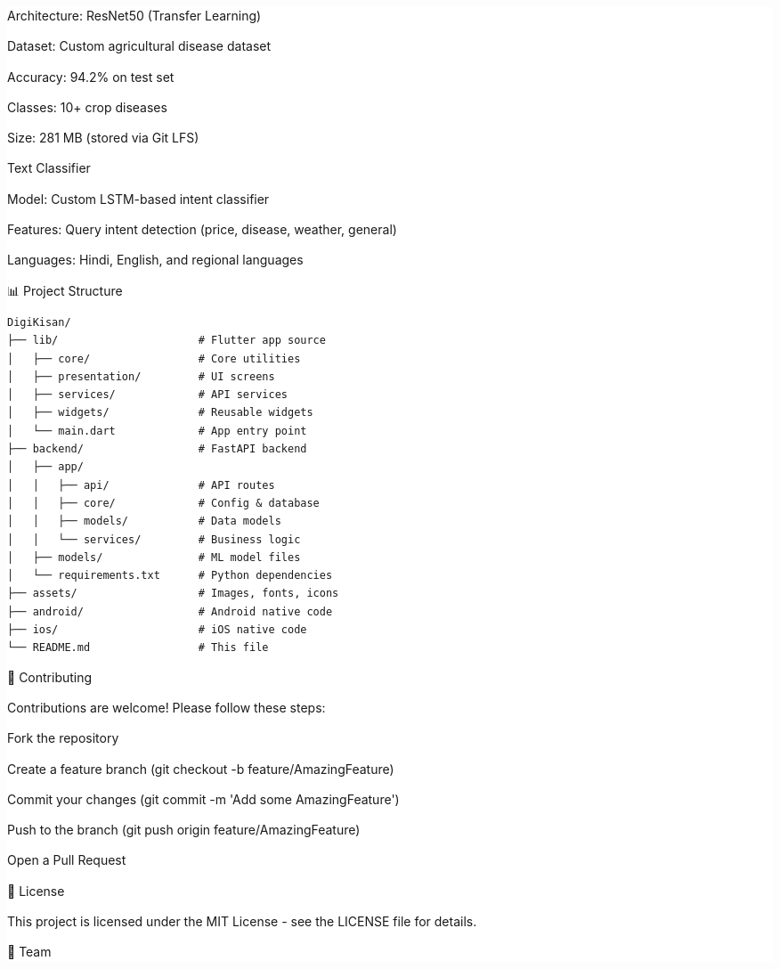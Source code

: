 Architecture: ResNet50 (Transfer Learning)

Dataset: Custom agricultural disease dataset

Accuracy: 94.2% on test set

Classes: 10+ crop diseases

Size: 281 MB (stored via Git LFS)

Text Classifier

Model: Custom LSTM-based intent classifier

Features: Query intent detection (price, disease, weather, general)

Languages: Hindi, English, and regional languages

📊 Project Structure
```
DigiKisan/
├── lib/                      # Flutter app source
│   ├── core/                 # Core utilities
│   ├── presentation/         # UI screens
│   ├── services/             # API services
│   ├── widgets/              # Reusable widgets
│   └── main.dart             # App entry point
├── backend/                  # FastAPI backend
│   ├── app/
│   │   ├── api/              # API routes
│   │   ├── core/             # Config & database
│   │   ├── models/           # Data models
│   │   └── services/         # Business logic
│   ├── models/               # ML model files
│   └── requirements.txt      # Python dependencies
├── assets/                   # Images, fonts, icons
├── android/                  # Android native code
├── ios/                      # iOS native code
└── README.md                 # This file
```
🤝 Contributing

Contributions are welcome! Please follow these steps:

Fork the repository

Create a feature branch (git checkout -b feature/AmazingFeature)

Commit your changes (git commit -m 'Add some AmazingFeature')

Push to the branch (git push origin feature/AmazingFeature)

Open a Pull Request

📄 License

This project is licensed under the MIT License - see the LICENSE
 file for details.

👥 Team
